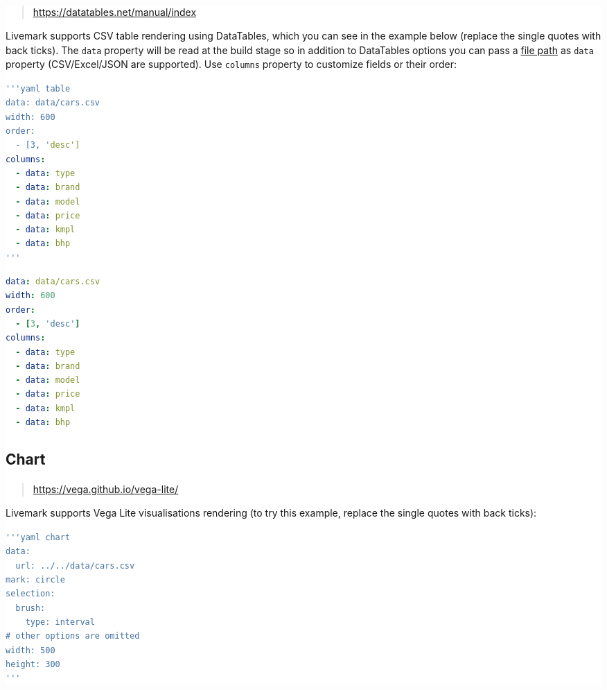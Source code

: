 > https://datatables.net/manual/index

Livemark supports CSV table rendering using DataTables, which you can see in the example below (replace the single quotes with back ticks). The `data` property will be read at the build stage so in addition to DataTables options you can pass a [file path](https://raw.githubusercontent.com/frictionlessdata/livemark/main/data/cars.csv) as `data` property (CSV/Excel/JSON are supported). Use `columns` property to customize fields or their order:

```yaml
'''yaml table
data: data/cars.csv
width: 600
order:
  - [3, 'desc']
columns:
  - data: type
  - data: brand
  - data: model
  - data: price
  - data: kmpl
  - data: bhp
'''
```

```yaml table
data: data/cars.csv
width: 600
order:
  - [3, 'desc']
columns:
  - data: type
  - data: brand
  - data: model
  - data: price
  - data: kmpl
  - data: bhp
```

## Chart

> https://vega.github.io/vega-lite/

Livemark supports Vega Lite visualisations rendering (to try this example, replace the single quotes with back ticks):

```yaml
'''yaml chart
data:
  url: ../../data/cars.csv
mark: circle
selection:
  brush:
    type: interval
# other options are omitted
width: 500
height: 300
'''
```
